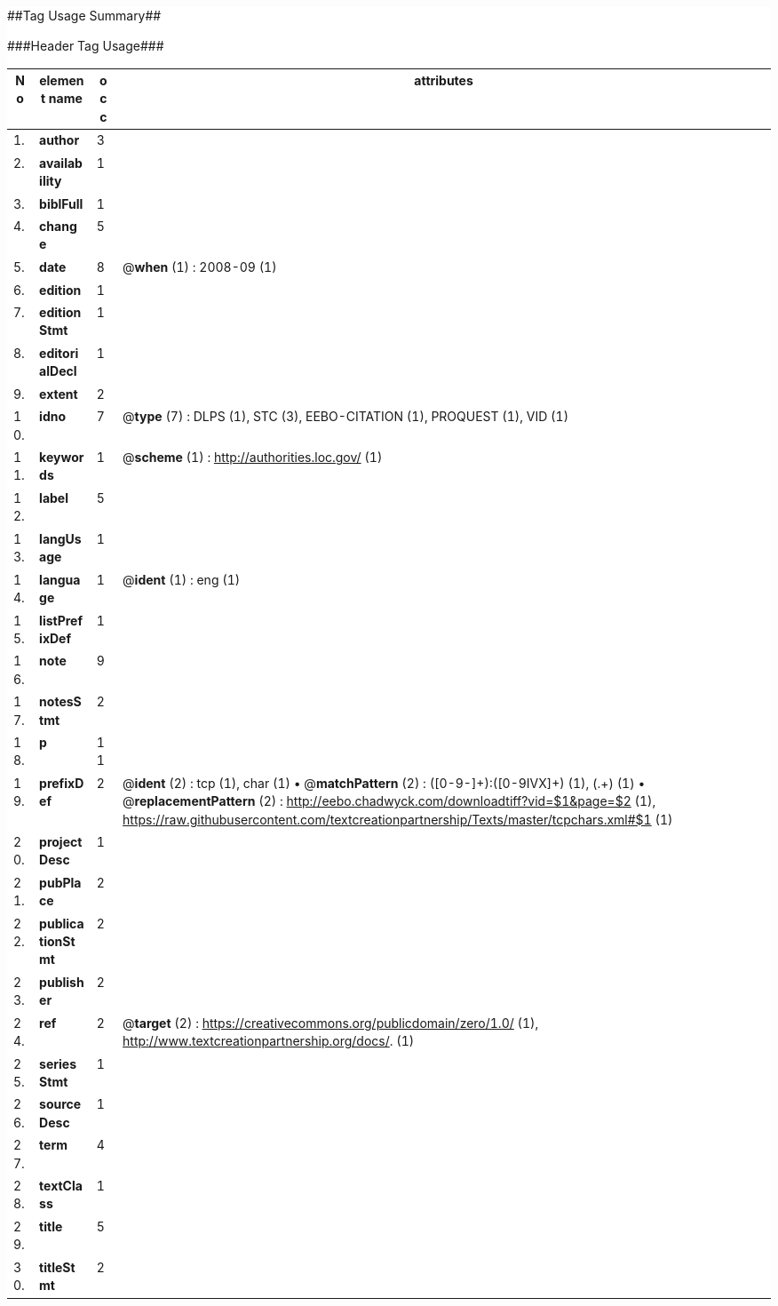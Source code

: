 ##Tag Usage Summary##

###Header Tag Usage###

|No|element name|occ|attributes|
|---|---|---|---|
|1.|__author__|3||
|2.|__availability__|1||
|3.|__biblFull__|1||
|4.|__change__|5||
|5.|__date__|8| @__when__ (1) : 2008-09 (1)|
|6.|__edition__|1||
|7.|__editionStmt__|1||
|8.|__editorialDecl__|1||
|9.|__extent__|2||
|10.|__idno__|7| @__type__ (7) : DLPS (1), STC (3), EEBO-CITATION (1), PROQUEST (1), VID (1)|
|11.|__keywords__|1| @__scheme__ (1) : http://authorities.loc.gov/ (1)|
|12.|__label__|5||
|13.|__langUsage__|1||
|14.|__language__|1| @__ident__ (1) : eng (1)|
|15.|__listPrefixDef__|1||
|16.|__note__|9||
|17.|__notesStmt__|2||
|18.|__p__|11||
|19.|__prefixDef__|2| @__ident__ (2) : tcp (1), char (1)  •  @__matchPattern__ (2) : ([0-9\-]+):([0-9IVX]+) (1), (.+) (1)  •  @__replacementPattern__ (2) : http://eebo.chadwyck.com/downloadtiff?vid=$1&page=$2 (1), https://raw.githubusercontent.com/textcreationpartnership/Texts/master/tcpchars.xml#$1 (1)|
|20.|__projectDesc__|1||
|21.|__pubPlace__|2||
|22.|__publicationStmt__|2||
|23.|__publisher__|2||
|24.|__ref__|2| @__target__ (2) : https://creativecommons.org/publicdomain/zero/1.0/ (1), http://www.textcreationpartnership.org/docs/. (1)|
|25.|__seriesStmt__|1||
|26.|__sourceDesc__|1||
|27.|__term__|4||
|28.|__textClass__|1||
|29.|__title__|5||
|30.|__titleStmt__|2||
